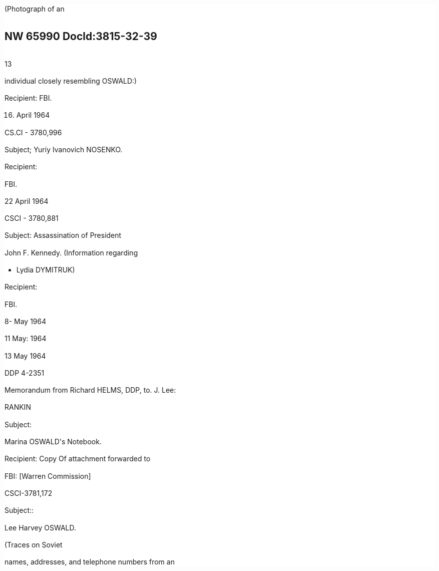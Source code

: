 (Photograph of an

NW 65990 Docld:3815-32-39
---

##
13

individual closely resembling OSWALD:)

Recipient: FBI.

16. April 1964

CS.CI - 3780,996

Subject; Yuriy Ivanovich NOSENKO.

Recipient:

FBI.

22 April 1964

CSCI - 3780,881

Subject: Assassination of President

John F. Kennedy. (Information regarding

- Lydia DYMITRUK)

Recipient:

FBI.

8- May 1964

11 May: 1964

13 May 1964

DDP 4-2351

Memorandum from Richard HELMS, DDP, to. J. Lee:

RANKIN

Subject:

Marina OSWALD's Notebook.

Recipient: Copy Of attachment forwarded to

FBI: [Warren Commission]

CSCI-3781,172

Subject::

Lee Harvey OSWALD.

(Traces on Soviet

names, addresses, and telephone numbers from an
